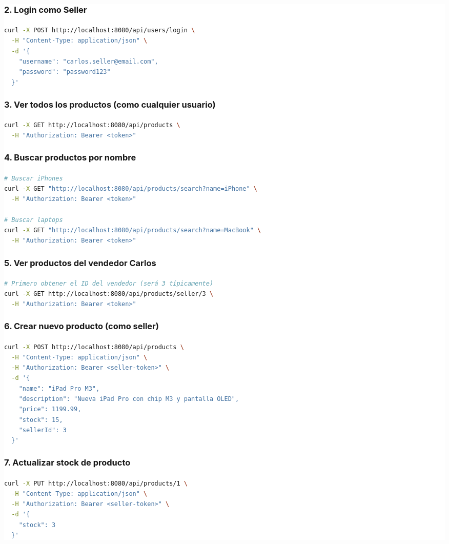 ### 2. Login como Seller
```bash
curl -X POST http://localhost:8080/api/users/login \
  -H "Content-Type: application/json" \
  -d '{
    "username": "carlos.seller@email.com",
    "password": "password123"
  }'
```

### 3. Ver todos los productos (como cualquier usuario)
```bash
curl -X GET http://localhost:8080/api/products \
  -H "Authorization: Bearer <token>"
```

### 4. Buscar productos por nombre
```bash
# Buscar iPhones
curl -X GET "http://localhost:8080/api/products/search?name=iPhone" \
  -H "Authorization: Bearer <token>"

# Buscar laptops
curl -X GET "http://localhost:8080/api/products/search?name=MacBook" \
  -H "Authorization: Bearer <token>"
```

### 5. Ver productos del vendedor Carlos
```bash
# Primero obtener el ID del vendedor (será 3 típicamente)
curl -X GET http://localhost:8080/api/products/seller/3 \
  -H "Authorization: Bearer <token>"
```

### 6. Crear nuevo producto (como seller)
```bash
curl -X POST http://localhost:8080/api/products \
  -H "Content-Type: application/json" \
  -H "Authorization: Bearer <seller-token>" \
  -d '{
    "name": "iPad Pro M3",
    "description": "Nueva iPad Pro con chip M3 y pantalla OLED",
    "price": 1199.99,
    "stock": 15,
    "sellerId": 3
  }'
```

### 7. Actualizar stock de producto
```bash
curl -X PUT http://localhost:8080/api/products/1 \
  -H "Content-Type: application/json" \
  -H "Authorization: Bearer <seller-token>" \
  -d '{
    "stock": 3
  }'
```
